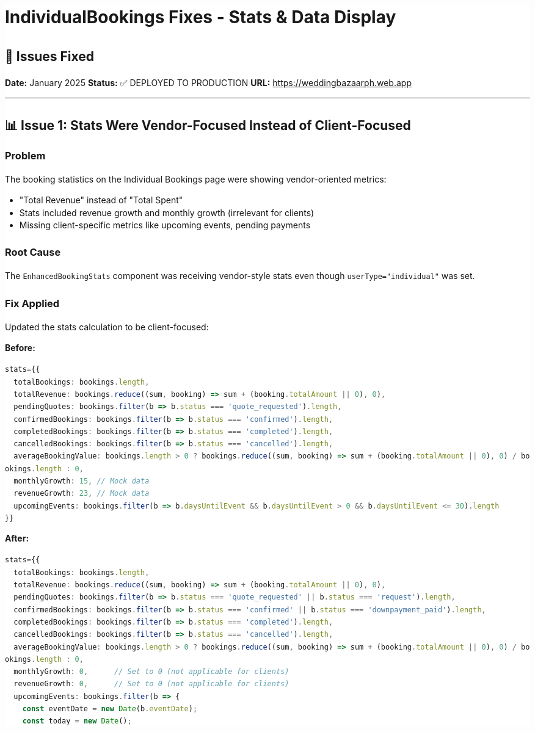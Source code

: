 # IndividualBookings Fixes - Stats & Data Display

## 🐛 Issues Fixed

**Date:** January 2025
**Status:** ✅ DEPLOYED TO PRODUCTION
**URL:** https://weddingbazaarph.web.app

---

## 📊 Issue 1: Stats Were Vendor-Focused Instead of Client-Focused

### Problem
The booking statistics on the Individual Bookings page were showing vendor-oriented metrics:
- "Total Revenue" instead of "Total Spent"
- Stats included revenue growth and monthly growth (irrelevant for clients)
- Missing client-specific metrics like upcoming events, pending payments

### Root Cause
The `EnhancedBookingStats` component was receiving vendor-style stats even though `userType="individual"` was set.

### Fix Applied
Updated the stats calculation to be client-focused:

**Before:**
```typescript
stats={{
  totalBookings: bookings.length,
  totalRevenue: bookings.reduce((sum, booking) => sum + (booking.totalAmount || 0), 0),
  pendingQuotes: bookings.filter(b => b.status === 'quote_requested').length,
  confirmedBookings: bookings.filter(b => b.status === 'confirmed').length,
  completedBookings: bookings.filter(b => b.status === 'completed').length,
  cancelledBookings: bookings.filter(b => b.status === 'cancelled').length,
  averageBookingValue: bookings.length > 0 ? bookings.reduce((sum, booking) => sum + (booking.totalAmount || 0), 0) / bookings.length : 0,
  monthlyGrowth: 15, // Mock data
  revenueGrowth: 23, // Mock data
  upcomingEvents: bookings.filter(b => b.daysUntilEvent && b.daysUntilEvent > 0 && b.daysUntilEvent <= 30).length
}}
```

**After:**
```typescript
stats={{
  totalBookings: bookings.length,
  totalRevenue: bookings.reduce((sum, booking) => sum + (booking.totalAmount || 0), 0),
  pendingQuotes: bookings.filter(b => b.status === 'quote_requested' || b.status === 'request').length,
  confirmedBookings: bookings.filter(b => b.status === 'confirmed' || b.status === 'downpayment_paid').length,
  completedBookings: bookings.filter(b => b.status === 'completed').length,
  cancelledBookings: bookings.filter(b => b.status === 'cancelled').length,
  averageBookingValue: bookings.length > 0 ? bookings.reduce((sum, booking) => sum + (booking.totalAmount || 0), 0) / bookings.length : 0,
  monthlyGrowth: 0,      // Set to 0 (not applicable for clients)
  revenueGrowth: 0,      // Set to 0 (not applicable for clients)
  upcomingEvents: bookings.filter(b => {
    const eventDate = new Date(b.eventDate);
    const today = new Date();
```